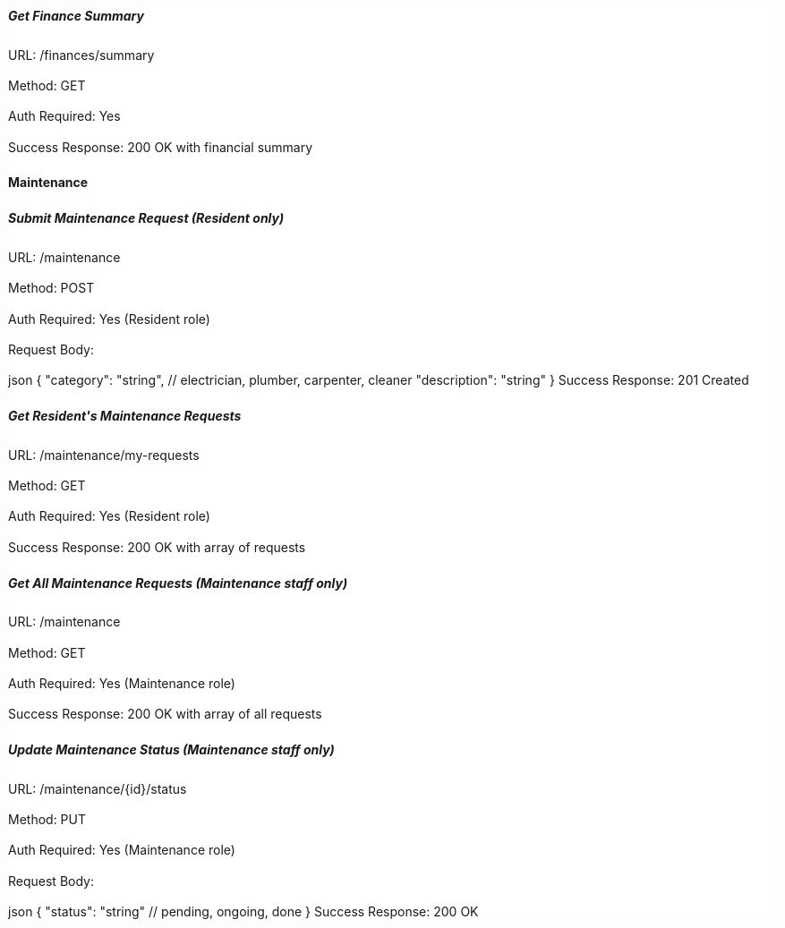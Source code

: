 ##### Get Finance Summary
URL: /finances/summary

Method: GET

Auth Required: Yes

Success Response: 200 OK with financial summary

#### Maintenance
##### Submit Maintenance Request (Resident only)
URL: /maintenance

Method: POST

Auth Required: Yes (Resident role)

Request Body:

json
{
  "category": "string", // electrician, plumber, carpenter, cleaner
  "description": "string"
}
Success Response: 201 Created

##### Get Resident's Maintenance Requests
URL: /maintenance/my-requests

Method: GET

Auth Required: Yes (Resident role)

Success Response: 200 OK with array of requests

##### Get All Maintenance Requests (Maintenance staff only)
URL: /maintenance

Method: GET

Auth Required: Yes (Maintenance role)

Success Response: 200 OK with array of all requests

##### Update Maintenance Status (Maintenance staff only)
URL: /maintenance/{id}/status

Method: PUT

Auth Required: Yes (Maintenance role)

Request Body:

json
{
  "status": "string" // pending, ongoing, done
}
Success Response: 200 OK
